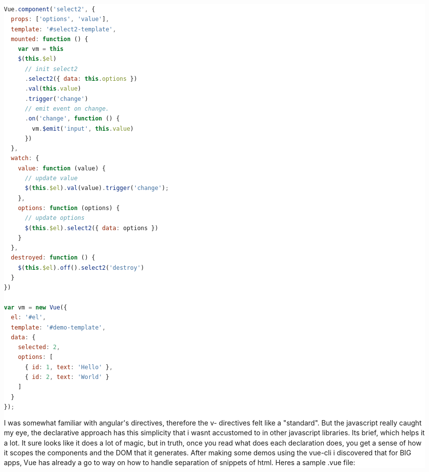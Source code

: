 ``` javascript
Vue.component('select2', {
  props: ['options', 'value'],
  template: '#select2-template',
  mounted: function () {
    var vm = this
    $(this.$el)
      // init select2
      .select2({ data: this.options })
      .val(this.value)
      .trigger('change')
      // emit event on change.
      .on('change', function () {
        vm.$emit('input', this.value)
      })
  },
  watch: {
    value: function (value) {
      // update value
      $(this.$el).val(value).trigger('change');
    },
    options: function (options) {
      // update options
      $(this.$el).select2({ data: options })
    }
  },
  destroyed: function () {
    $(this.$el).off().select2('destroy')
  }
})

var vm = new Vue({
  el: '#el',
  template: '#demo-template',
  data: {
    selected: 2,
    options: [
      { id: 1, text: 'Hello' },
      { id: 2, text: 'World' }
    ]
  }
});
```

I was somewhat familiar with angular's directives, therefore the v- directives felt like a "standard". But the javascript really caught my eye, the declarative approach has this simplicity that i wasnt accustomed to in other javascript libraries. Its brief, which helps it a lot. It sure looks like it does a lot of magic, but in truth, once you read what does each declaration does, you get a sense of how it scopes the components and the DOM that it generates. After making some demos using the vue-cli i discovered that for BIG apps, Vue has already a go to way on how to handle separation of snippets of html. Heres a sample .vue file:
